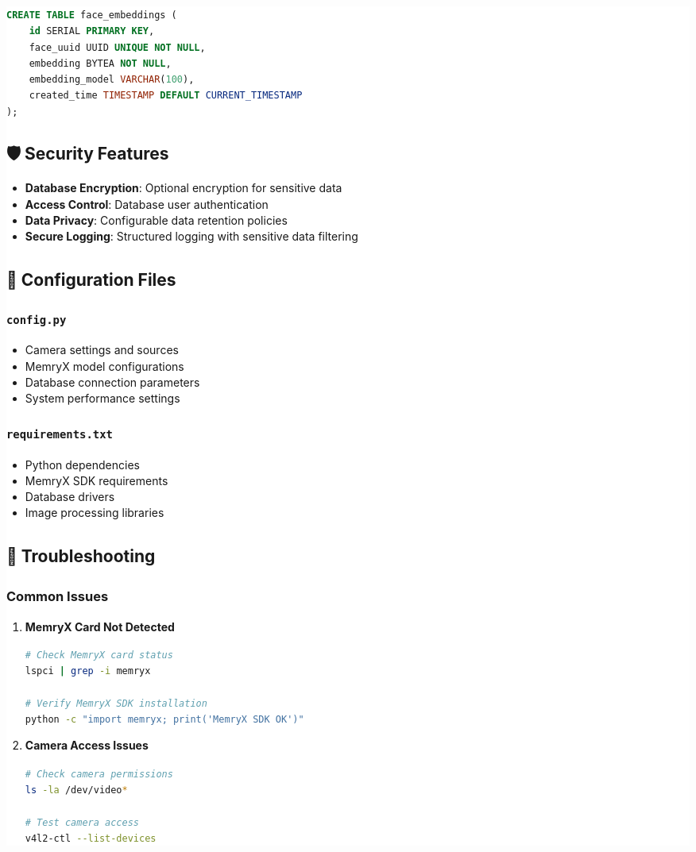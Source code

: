 ```sql
CREATE TABLE face_embeddings (
    id SERIAL PRIMARY KEY,
    face_uuid UUID UNIQUE NOT NULL,
    embedding BYTEA NOT NULL,
    embedding_model VARCHAR(100),
    created_time TIMESTAMP DEFAULT CURRENT_TIMESTAMP
);
```

## 🛡️ Security Features

- **Database Encryption**: Optional encryption for sensitive data
- **Access Control**: Database user authentication
- **Data Privacy**: Configurable data retention policies
- **Secure Logging**: Structured logging with sensitive data filtering

## 📝 Configuration Files

### `config.py`

- Camera settings and sources
- MemryX model configurations
- Database connection parameters
- System performance settings

### `requirements.txt`

- Python dependencies
- MemryX SDK requirements
- Database drivers
- Image processing libraries

## 🔧 Troubleshooting

### Common Issues

1. **MemryX Card Not Detected**

   ```bash
   # Check MemryX card status
   lspci | grep -i memryx

   # Verify MemryX SDK installation
   python -c "import memryx; print('MemryX SDK OK')"
   ```

2. **Camera Access Issues**

   ```bash
   # Check camera permissions
   ls -la /dev/video*

   # Test camera access
   v4l2-ctl --list-devices
   ```
